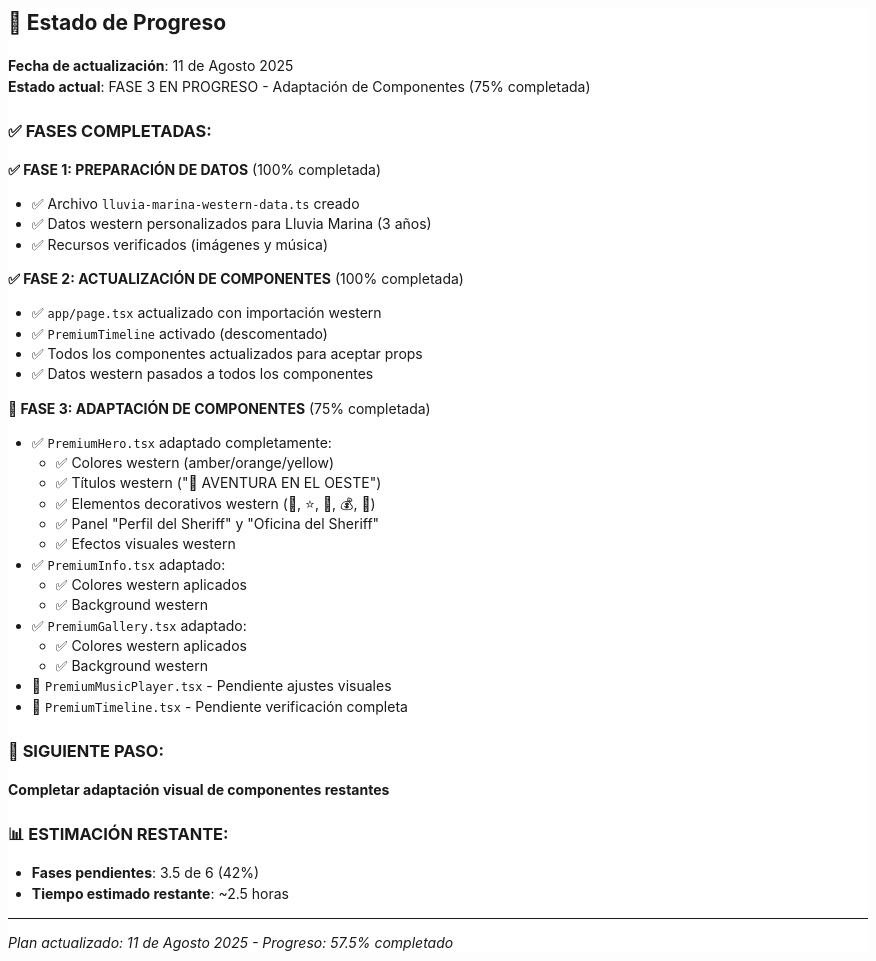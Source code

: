 
## 🔄 Estado de Progreso

**Fecha de actualización**: 11 de Agosto 2025  
**Estado actual**: FASE 3 EN PROGRESO - Adaptación de Componentes (75% completada)  

### ✅ **FASES COMPLETADAS:**

**✅ FASE 1: PREPARACIÓN DE DATOS** (100% completada)
- ✅ Archivo `lluvia-marina-western-data.ts` creado
- ✅ Datos western personalizados para Lluvia Marina (3 años)
- ✅ Recursos verificados (imágenes y música)

**✅ FASE 2: ACTUALIZACIÓN DE COMPONENTES** (100% completada)
- ✅ `app/page.tsx` actualizado con importación western
- ✅ `PremiumTimeline` activado (descomentado)
- ✅ Todos los componentes actualizados para aceptar props
- ✅ Datos western pasados a todos los componentes

**🔄 FASE 3: ADAPTACIÓN DE COMPONENTES** (75% completada)
- ✅ `PremiumHero.tsx` adaptado completamente:
  - ✅ Colores western (amber/orange/yellow)
  - ✅ Títulos western ("🤠 AVENTURA EN EL OESTE")
  - ✅ Elementos decorativos western (🤠, ⭐, 🐎, 💰, 🔫)
  - ✅ Panel "Perfil del Sheriff" y "Oficina del Sheriff"
  - ✅ Efectos visuales western
- ✅ `PremiumInfo.tsx` adaptado:
  - ✅ Colores western aplicados
  - ✅ Background western
- ✅ `PremiumGallery.tsx` adaptado:
  - ✅ Colores western aplicados
  - ✅ Background western
- 🔄 `PremiumMusicPlayer.tsx` - Pendiente ajustes visuales
- 🔄 `PremiumTimeline.tsx` - Pendiente verificación completa

### 🔄 **SIGUIENTE PASO**: 
**Completar adaptación visual de componentes restantes**

### 📊 **ESTIMACIÓN RESTANTE**: 
- **Fases pendientes**: 3.5 de 6 (42%)
- **Tiempo estimado restante**: ~2.5 horas

---

*Plan actualizado: 11 de Agosto 2025 - Progreso: 57.5% completado*

